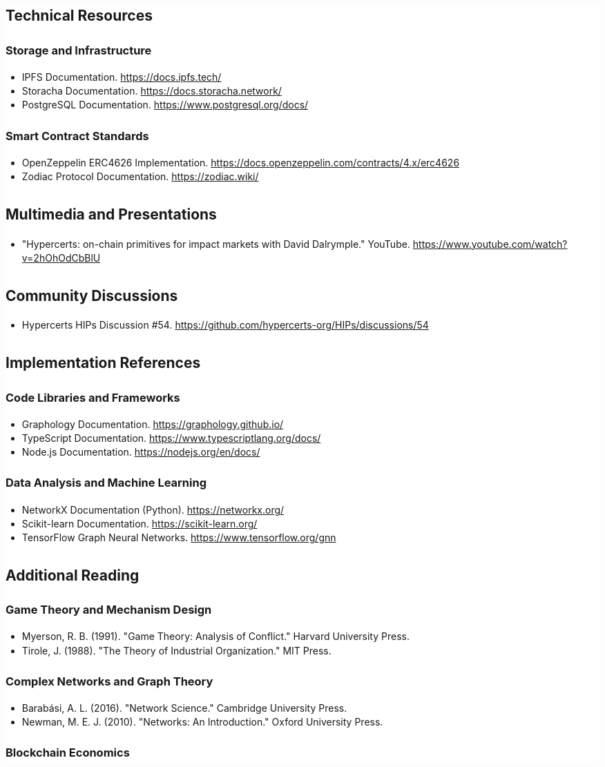 ## Technical Resources

### Storage and Infrastructure

- IPFS Documentation. https://docs.ipfs.tech/
- Storacha Documentation. https://docs.storacha.network/
- PostgreSQL Documentation. https://www.postgresql.org/docs/

### Smart Contract Standards

- OpenZeppelin ERC4626 Implementation. https://docs.openzeppelin.com/contracts/4.x/erc4626
- Zodiac Protocol Documentation. https://zodiac.wiki/

## Multimedia and Presentations

- "Hypercerts: on-chain primitives for impact markets with David Dalrymple." YouTube. https://www.youtube.com/watch?v=2hOhOdCbBlU

## Community Discussions

- Hypercerts HIPs Discussion #54. https://github.com/hypercerts-org/HIPs/discussions/54

## Implementation References

### Code Libraries and Frameworks

- Graphology Documentation. https://graphology.github.io/
- TypeScript Documentation. https://www.typescriptlang.org/docs/
- Node.js Documentation. https://nodejs.org/en/docs/

### Data Analysis and Machine Learning

- NetworkX Documentation (Python). https://networkx.org/
- Scikit-learn Documentation. https://scikit-learn.org/
- TensorFlow Graph Neural Networks. https://www.tensorflow.org/gnn

## Additional Reading

### Game Theory and Mechanism Design

- Myerson, R. B. (1991). "Game Theory: Analysis of Conflict." Harvard University Press.
- Tirole, J. (1988). "The Theory of Industrial Organization." MIT Press.

### Complex Networks and Graph Theory

- Barabási, A. L. (2016). "Network Science." Cambridge University Press.
- Newman, M. E. J. (2010). "Networks: An Introduction." Oxford University Press.

### Blockchain Economics

